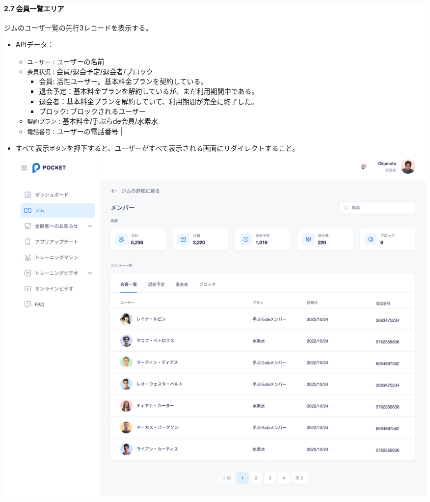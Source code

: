 #### 2.7 会員一覧エリア

ジムのユーザ一覧の先行3レコードを表示する。

- APIデータ：
    - `ユーザー` : ユーザーの名前  
    - `会員状況` : 会員/退会予定/退会者/ブロック 
       - 会員: 活性ユーザー。基本料金プランを契約している。
       - 退会予定：基本料金プランを解約しているが、まだ利用期間中である。
       - 退会者：基本料金プランを解約していて、利用期間が完全に終了した。
       - ブロック: ブロックされるユーザー
    - `契約プラン` : 基本料金/手ぶらde会員/水素水 
    - `電話番号` : ユーザーの電話番号 |

- すべて表示`ボタン`を押下すると、ユーザーがすべて表示される画面にリダイレクトすること。
　
![nf](image\jp\cms\302\Gyms-Detail-Members.png)
